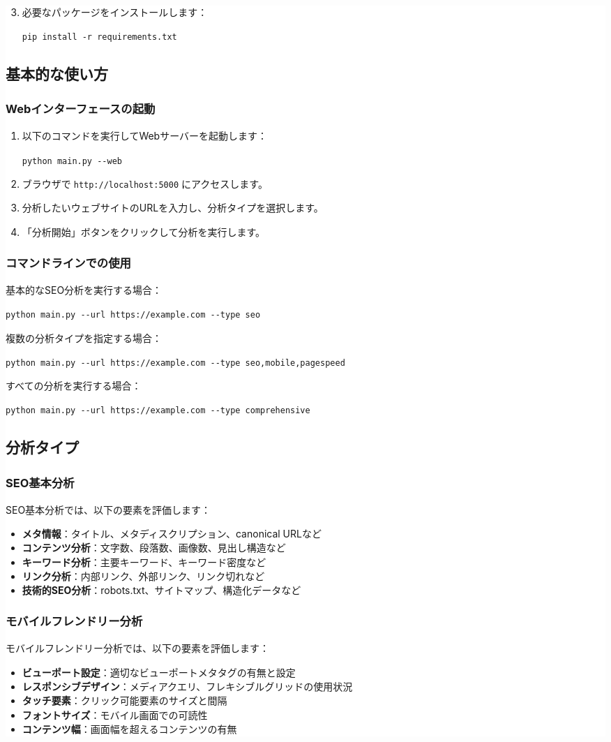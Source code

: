 3. 必要なパッケージをインストールします：
   ```
   pip install -r requirements.txt
   ```

## 基本的な使い方

### Webインターフェースの起動

1. 以下のコマンドを実行してWebサーバーを起動します：
   ```
   python main.py --web
   ```

2. ブラウザで `http://localhost:5000` にアクセスします。

3. 分析したいウェブサイトのURLを入力し、分析タイプを選択します。

4. 「分析開始」ボタンをクリックして分析を実行します。

### コマンドラインでの使用

基本的なSEO分析を実行する場合：
```
python main.py --url https://example.com --type seo
```

複数の分析タイプを指定する場合：
```
python main.py --url https://example.com --type seo,mobile,pagespeed
```

すべての分析を実行する場合：
```
python main.py --url https://example.com --type comprehensive
```

## 分析タイプ

### SEO基本分析

SEO基本分析では、以下の要素を評価します：

- **メタ情報**：タイトル、メタディスクリプション、canonical URLなど
- **コンテンツ分析**：文字数、段落数、画像数、見出し構造など
- **キーワード分析**：主要キーワード、キーワード密度など
- **リンク分析**：内部リンク、外部リンク、リンク切れなど
- **技術的SEO分析**：robots.txt、サイトマップ、構造化データなど

### モバイルフレンドリー分析

モバイルフレンドリー分析では、以下の要素を評価します：

- **ビューポート設定**：適切なビューポートメタタグの有無と設定
- **レスポンシブデザイン**：メディアクエリ、フレキシブルグリッドの使用状況
- **タッチ要素**：クリック可能要素のサイズと間隔
- **フォントサイズ**：モバイル画面での可読性
- **コンテンツ幅**：画面幅を超えるコンテンツの有無
